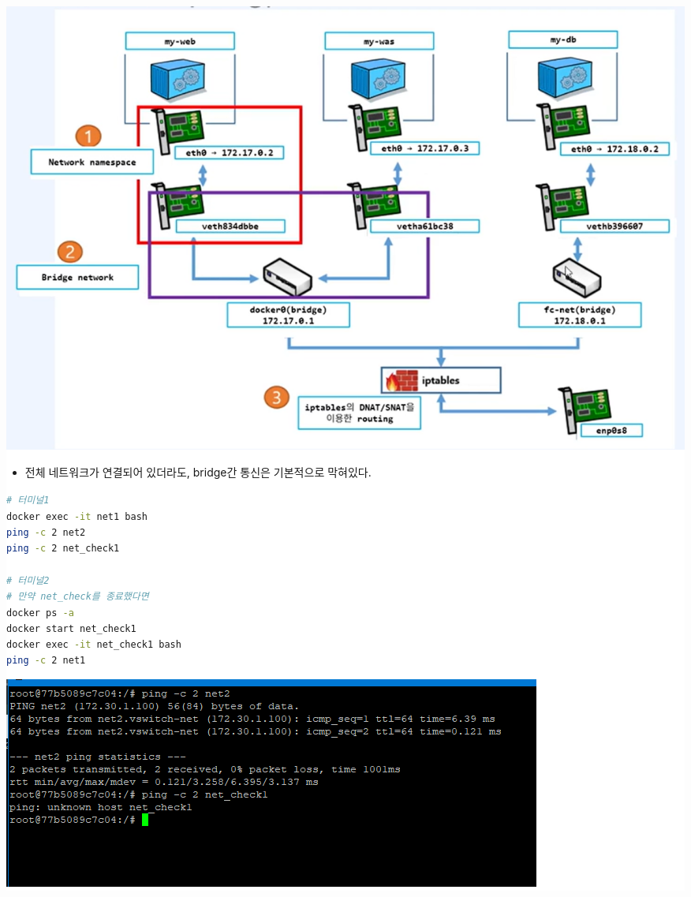 ![](img/9/15.png)<br/>
- 전체 네트워크가 연결되어 있더라도, bridge간 통신은 기본적으로 막혀있다.
```bash
# 터미널1
docker exec -it net1 bash
ping -c 2 net2
ping -c 2 net_check1

# 터미널2
# 만약 net_check를 종료했다면
docker ps -a
docker start net_check1
docker exec -it net_check1 bash
ping -c 2 net1
```
![](img/9/16.png)<br/>
